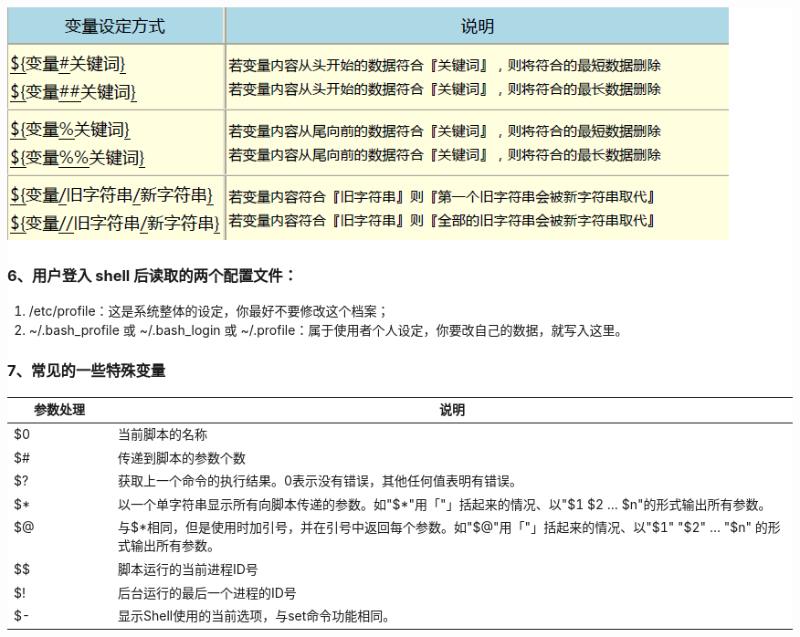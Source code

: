 ![](/uploads/2017/12/linux_shell_variable_01.png)

### 6、用户登入 shell 后读取的两个配置文件：
1. /etc/profile：这是系统整体的设定，你最好不要修改这个档案；
2. ~/.bash_profile 或 ~/.bash_login 或 ~/.profile：属于使用者个人设定，你要改自己的数据，就写入这里。

### 7、常见的一些特殊变量
<style type="text/css">
	table th:first-of-type {
		width: 100px;
	}
</style>

参数处理  |  说明
----------|---------------------------
$0 | 当前脚本的名称
$# | 传递到脚本的参数个数
$? | 获取上一个命令的执行结果。0表示没有错误，其他任何值表明有错误。
$* | 以一个单字符串显示所有向脚本传递的参数。如"$*"用「"」括起来的情况、以"$1 $2 … $n"的形式输出所有参数。
$@ | 与$*相同，但是使用时加引号，并在引号中返回每个参数。如"$@"用「"」括起来的情况、以"$1" "$2" … "$n" 的形式输出所有参数。
$$ | 脚本运行的当前进程ID号
$! | 后台运行的最后一个进程的ID号
$- | 显示Shell使用的当前选项，与set命令功能相同。
